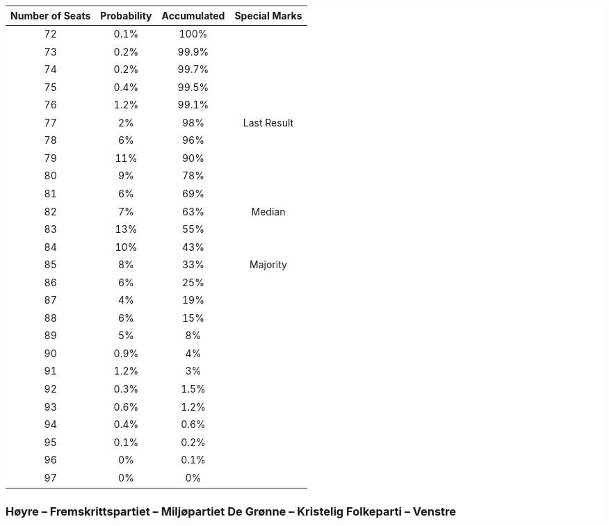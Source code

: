 | Number of Seats | Probability | Accumulated | Special Marks |
|:---------------:|:-----------:|:-----------:|:-------------:|
| 72 | 0.1% | 100% |  |
| 73 | 0.2% | 99.9% |  |
| 74 | 0.2% | 99.7% |  |
| 75 | 0.4% | 99.5% |  |
| 76 | 1.2% | 99.1% |  |
| 77 | 2% | 98% | Last Result |
| 78 | 6% | 96% |  |
| 79 | 11% | 90% |  |
| 80 | 9% | 78% |  |
| 81 | 6% | 69% |  |
| 82 | 7% | 63% | Median |
| 83 | 13% | 55% |  |
| 84 | 10% | 43% |  |
| 85 | 8% | 33% | Majority |
| 86 | 6% | 25% |  |
| 87 | 4% | 19% |  |
| 88 | 6% | 15% |  |
| 89 | 5% | 8% |  |
| 90 | 0.9% | 4% |  |
| 91 | 1.2% | 3% |  |
| 92 | 0.3% | 1.5% |  |
| 93 | 0.6% | 1.2% |  |
| 94 | 0.4% | 0.6% |  |
| 95 | 0.1% | 0.2% |  |
| 96 | 0% | 0.1% |  |
| 97 | 0% | 0% |  |

### Høyre – Fremskrittspartiet – Miljøpartiet De Grønne – Kristelig Folkeparti – Venstre
